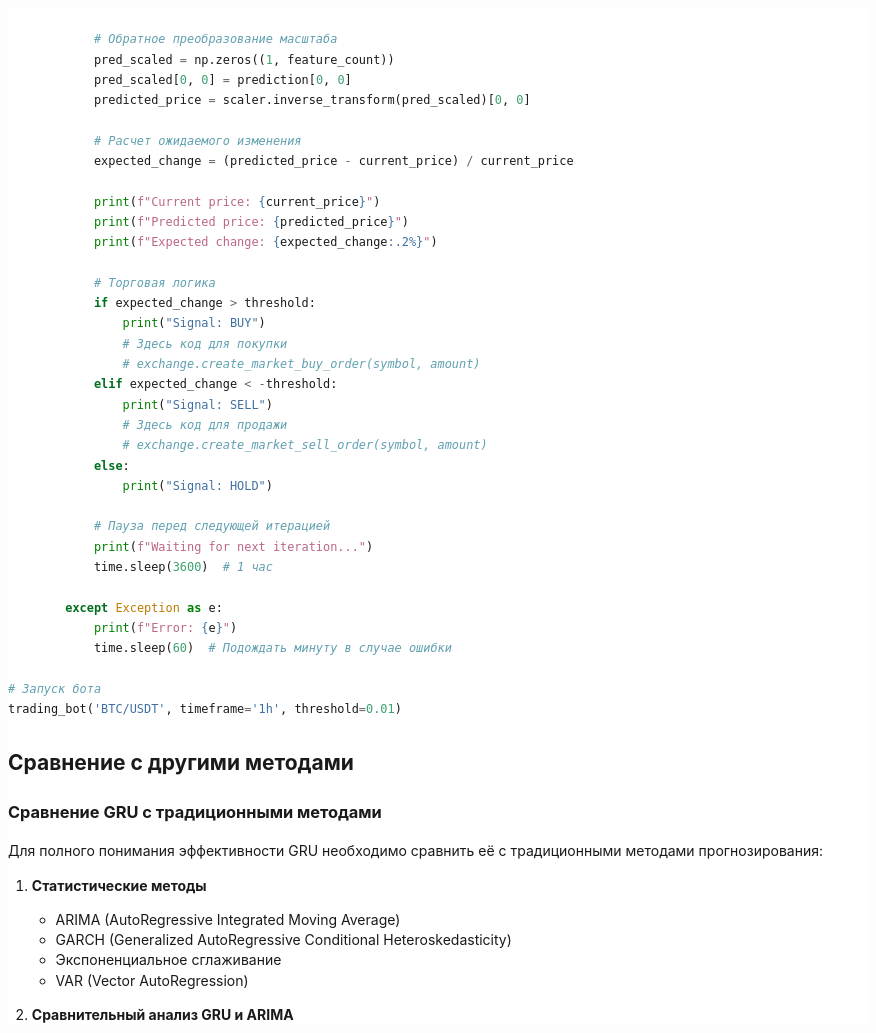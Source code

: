```python
            
            # Обратное преобразование масштаба
            pred_scaled = np.zeros((1, feature_count))
            pred_scaled[0, 0] = prediction[0, 0]
            predicted_price = scaler.inverse_transform(pred_scaled)[0, 0]
            
            # Расчет ожидаемого изменения
            expected_change = (predicted_price - current_price) / current_price
            
            print(f"Current price: {current_price}")
            print(f"Predicted price: {predicted_price}")
            print(f"Expected change: {expected_change:.2%}")
            
            # Торговая логика
            if expected_change > threshold:
                print("Signal: BUY")
                # Здесь код для покупки
                # exchange.create_market_buy_order(symbol, amount)
            elif expected_change < -threshold:
                print("Signal: SELL")
                # Здесь код для продажи
                # exchange.create_market_sell_order(symbol, amount)
            else:
                print("Signal: HOLD")
            
            # Пауза перед следующей итерацией
            print(f"Waiting for next iteration...")
            time.sleep(3600)  # 1 час
            
        except Exception as e:
            print(f"Error: {e}")
            time.sleep(60)  # Подождать минуту в случае ошибки

# Запуск бота
trading_bot('BTC/USDT', timeframe='1h', threshold=0.01)
```

## Сравнение с другими методами

### Сравнение GRU с традиционными методами

Для полного понимания эффективности GRU необходимо сравнить её с традиционными методами прогнозирования:

1. **Статистические методы**
   - ARIMA (AutoRegressive Integrated Moving Average)
   - GARCH (Generalized AutoRegressive Conditional Heteroskedasticity)
   - Экспоненциальное сглаживание
   - VAR (Vector AutoRegression)

2. **Сравнительный анализ GRU и ARIMA**
